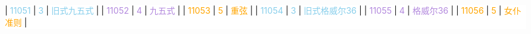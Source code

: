 | <font color=#87CEEB>11051</font> | <font color=#87CEEB>3</font> | <font color=#87CEEB>旧式九五式</font>        |
| <font color=#B288DD>11052</font> | <font color=#B288DD>4</font> | <font color=#B288DD>九五式</font>          |
| <font color=#FFA500>11053</font> | <font color=#FFA500>5</font> | <font color=#FFA500>重弦</font>           |
| <font color=#87CEEB>11054</font> | <font color=#87CEEB>3</font> | <font color=#87CEEB>旧式格威尔36</font>      |
| <font color=#B288DD>11055</font> | <font color=#B288DD>4</font> | <font color=#B288DD>格威尔36</font>        |
| <font color=#FFA500>11056</font> | <font color=#FFA500>5</font> | <font color=#FFA500>女仆准则</font>         |